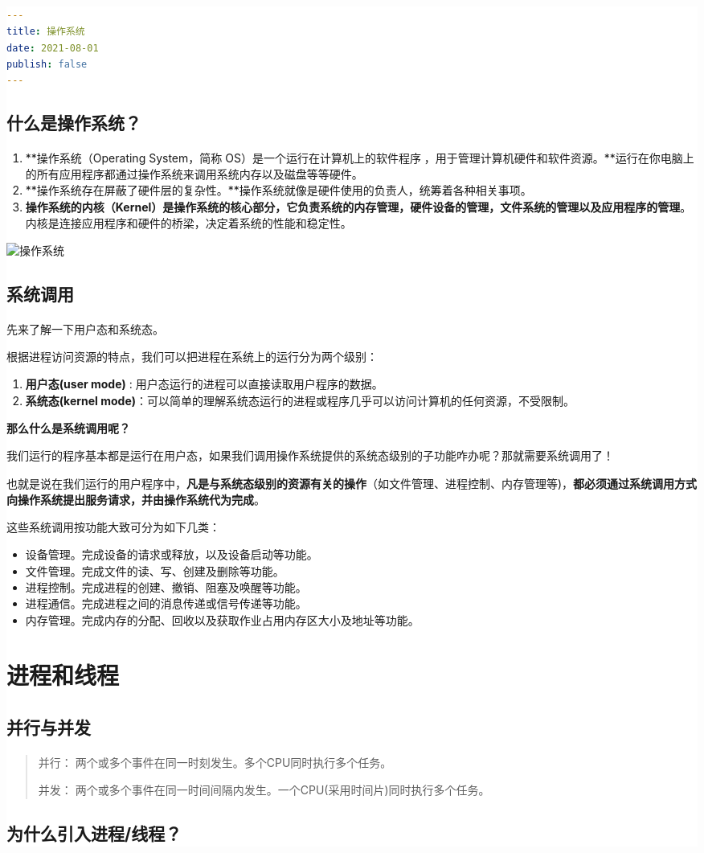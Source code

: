 ```yaml
---
title: 操作系统
date: 2021-08-01 
publish: false
---
```


## 什么是操作系统？

1. **操作系统（Operating System，简称 OS）是一个运行在计算机上的软件程序 ，用于管理计算机硬件和软件资源。**运行在你电脑上的所有应用程序都通过操作系统来调用系统内存以及磁盘等等硬件。
2. **操作系统存在屏蔽了硬件层的复杂性。**操作系统就像是硬件使用的负责人，统筹着各种相关事项。
3. **操作系统的内核（Kernel）是操作系统的核心部分，它负责系统的内存管理，硬件设备的管理，文件系统的管理以及应用程序的管理**。 内核是连接应用程序和硬件的桥梁，决定着系统的性能和稳定性。

![操作系统](https://cos.duktig.cn/typora/202109161512926.png)

## 系统调用

先来了解一下用户态和系统态。

根据进程访问资源的特点，我们可以把进程在系统上的运行分为两个级别：

1. **用户态(user mode)** : 用户态运行的进程可以直接读取用户程序的数据。
2. **系统态(kernel mode)**：可以简单的理解系统态运行的进程或程序几乎可以访问计算机的任何资源，不受限制。

**那么什么是系统调用呢？**

我们运行的程序基本都是运行在用户态，如果我们调用操作系统提供的系统态级别的子功能咋办呢？那就需要系统调用了！

也就是说在我们运行的用户程序中，**凡是与系统态级别的资源有关的操作**（如文件管理、进程控制、内存管理等)，**都必须通过系统调用方式向操作系统提出服务请求，并由操作系统代为完成**。

这些系统调用按功能大致可分为如下几类：

- 设备管理。完成设备的请求或释放，以及设备启动等功能。
- 文件管理。完成文件的读、写、创建及删除等功能。
- 进程控制。完成进程的创建、撤销、阻塞及唤醒等功能。
- 进程通信。完成进程之间的消息传递或信号传递等功能。
- 内存管理。完成内存的分配、回收以及获取作业占用内存区大小及地址等功能。

# 进程和线程

## 并行与并发

> 并行： 两个或多个事件在同一时刻发生。多个CPU同时执行多个任务。
>
> 并发： 两个或多个事件在同一时间间隔内发生。一个CPU(采用时间片)同时执行多个任务。
>



## 为什么引入进程/线程？
